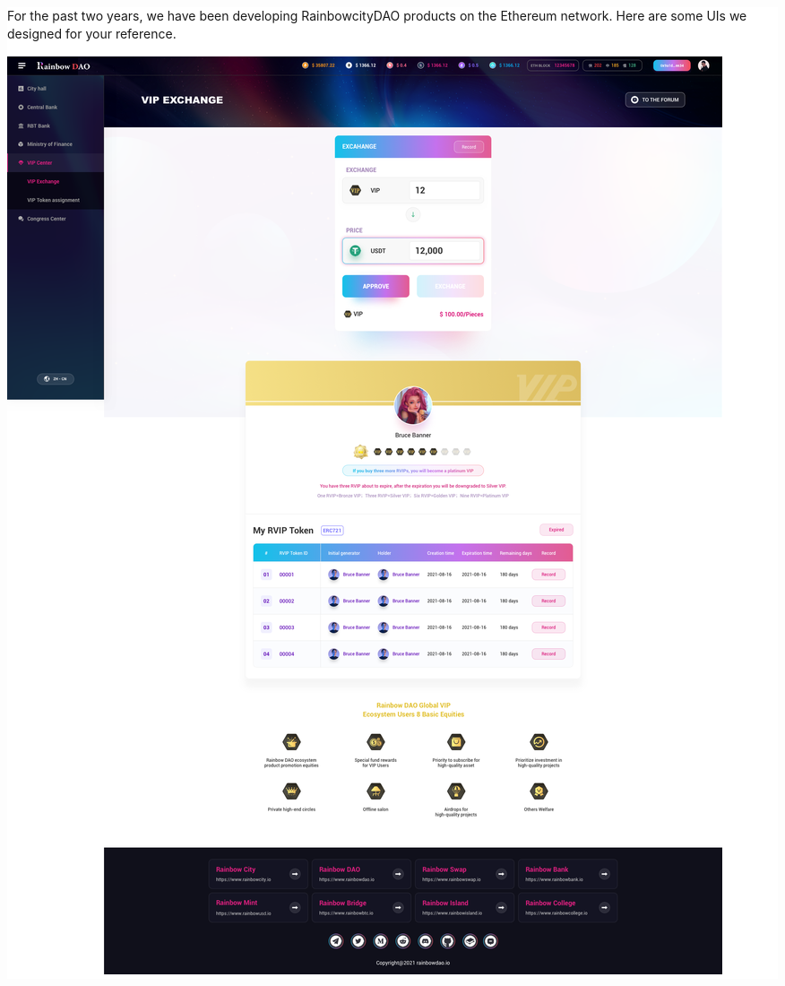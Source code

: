 


For the past two years, we have been developing RainbowcityDAO products on the Ethereum network. Here are some UIs we designed for your reference.




![image](https://raw.githubusercontent.com/rainbowcitykun/Grants-Program/master/pic/21.png)
